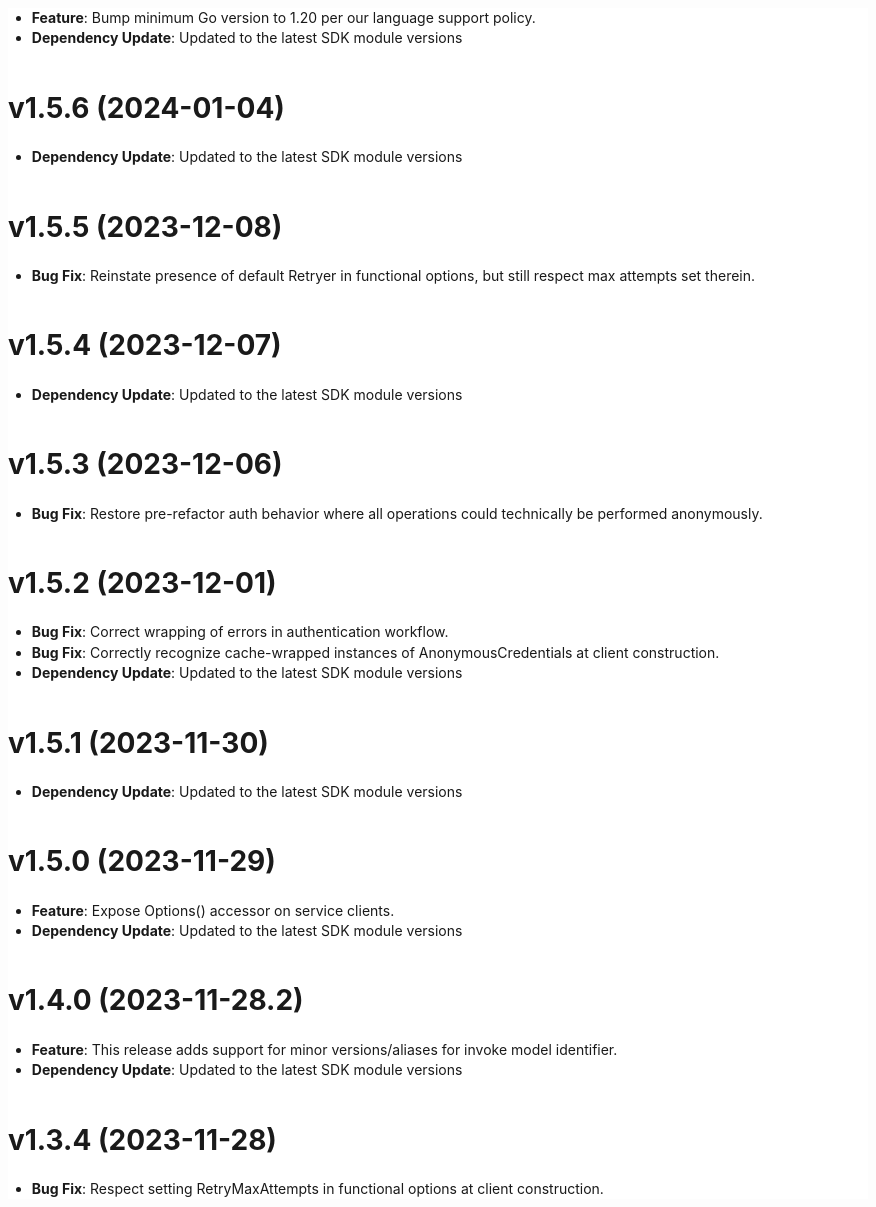 * **Feature**: Bump minimum Go version to 1.20 per our language support policy.
* **Dependency Update**: Updated to the latest SDK module versions

# v1.5.6 (2024-01-04)

* **Dependency Update**: Updated to the latest SDK module versions

# v1.5.5 (2023-12-08)

* **Bug Fix**: Reinstate presence of default Retryer in functional options, but still respect max attempts set therein.

# v1.5.4 (2023-12-07)

* **Dependency Update**: Updated to the latest SDK module versions

# v1.5.3 (2023-12-06)

* **Bug Fix**: Restore pre-refactor auth behavior where all operations could technically be performed anonymously.

# v1.5.2 (2023-12-01)

* **Bug Fix**: Correct wrapping of errors in authentication workflow.
* **Bug Fix**: Correctly recognize cache-wrapped instances of AnonymousCredentials at client construction.
* **Dependency Update**: Updated to the latest SDK module versions

# v1.5.1 (2023-11-30)

* **Dependency Update**: Updated to the latest SDK module versions

# v1.5.0 (2023-11-29)

* **Feature**: Expose Options() accessor on service clients.
* **Dependency Update**: Updated to the latest SDK module versions

# v1.4.0 (2023-11-28.2)

* **Feature**: This release adds support for minor versions/aliases for invoke model identifier.
* **Dependency Update**: Updated to the latest SDK module versions

# v1.3.4 (2023-11-28)

* **Bug Fix**: Respect setting RetryMaxAttempts in functional options at client construction.
